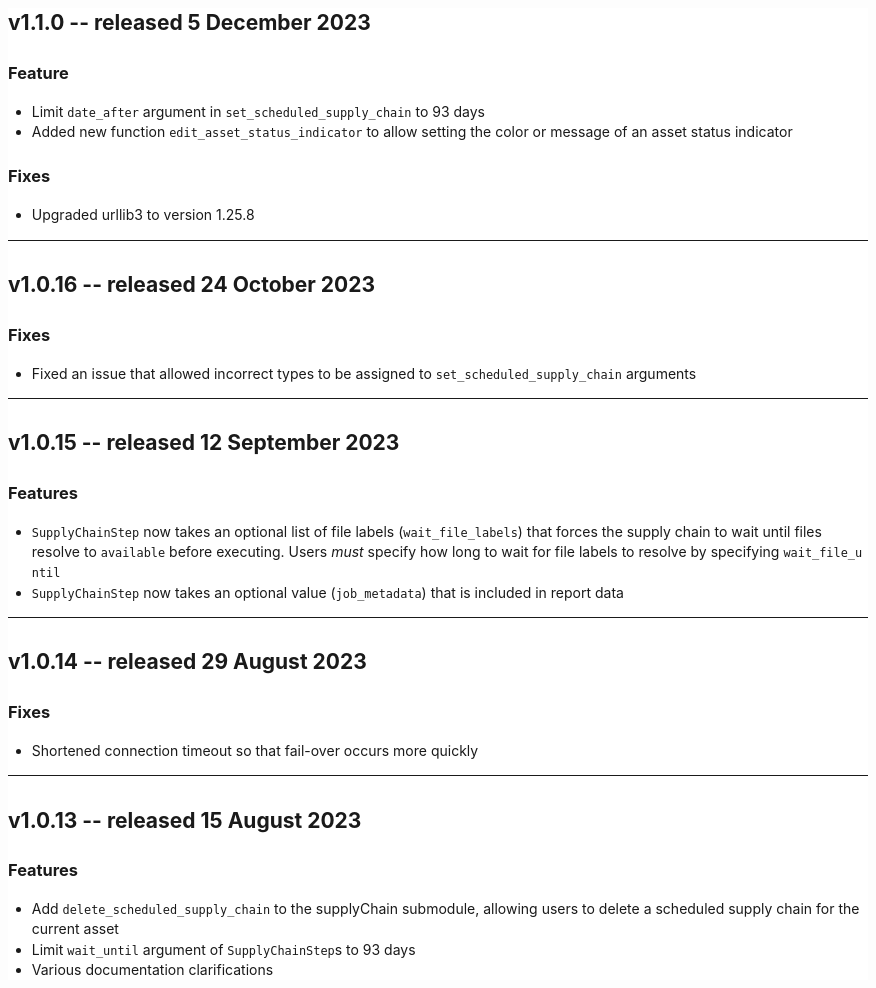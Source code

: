 
## v1.1.0 -- released 5 December 2023

### Feature

- Limit `date_after` argument in `set_scheduled_supply_chain` to 93 days
- Added new function `edit_asset_status_indicator` to allow setting the color or message of an asset status indicator

### Fixes

- Upgraded urllib3 to version 1.25.8

---

## v1.0.16 -- released 24 October 2023

### Fixes

- Fixed an issue that allowed incorrect types to be assigned to `set_scheduled_supply_chain` arguments

---

## v1.0.15 -- released 12 September 2023

### Features

- `SupplyChainStep` now takes an optional list of file labels (`wait_file_labels`) that forces the supply chain to wait
  until files resolve to `available` before executing.  Users _must_ specify how long to wait for file labels to
  resolve by specifying `wait_file_until`
- `SupplyChainStep` now takes an optional value (`job_metadata`) that is included in report data

---

## v1.0.14 -- released 29 August 2023

### Fixes

- Shortened connection timeout so that fail-over occurs more quickly

---

## v1.0.13 -- released 15 August 2023

### Features

- Add `delete_scheduled_supply_chain` to the supplyChain submodule, allowing users to delete a scheduled supply chain for the
  current asset
- Limit `wait_until` argument of `SupplyChainStep`s to 93 days
- Various documentation clarifications
